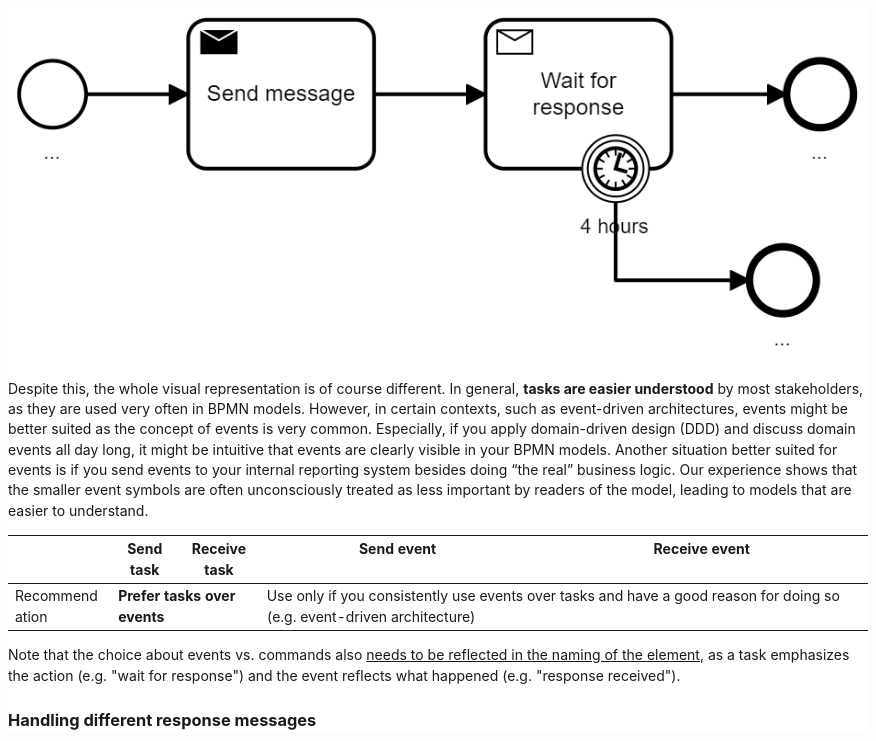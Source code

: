 ![Boundary events](service-integration-patterns-assets/boundary-event.png)

Despite this, the whole visual representation is of course different. In general, **tasks are easier understood** by most stakeholders, as they are used very often in BPMN models. However, in certain contexts, such as event-driven architectures, events might be better suited as the concept of events is very common. Especially, if you apply domain-driven design (DDD) and discuss domain events all day long, it might be intuitive that events are clearly visible in your BPMN models. Another situation better suited for events is if you send events to your internal reporting system besides doing “the real” business logic. Our experience shows that the smaller event symbols are often unconsciously treated as less important by readers of the model, leading to models that are easier to understand.

<table>
  <thead>
    <tr>
      <th></th>
      <th>Send task</th>
      <th>Receive task</th>
      <th>Send event</th>
      <th>Receive event</th>
    </tr>
  </thead>
  <tr>
    <td>Recommendation</td>    
    <td colspan="2"><b>Prefer tasks over events</b></td>
    <td colspan="2">Use only if you consistently use events over tasks and have a good reason for doing so (e.g. event-driven architecture)</td>
  </tr>
</table>

Note that the choice about events vs. commands also [needs to be reflected in the naming of the element](../modeling/naming-bpmn-elements), as a task emphasizes the action (e.g. "wait for response") and the event reflects what happened (e.g. "response received").

### Handling different response messages
